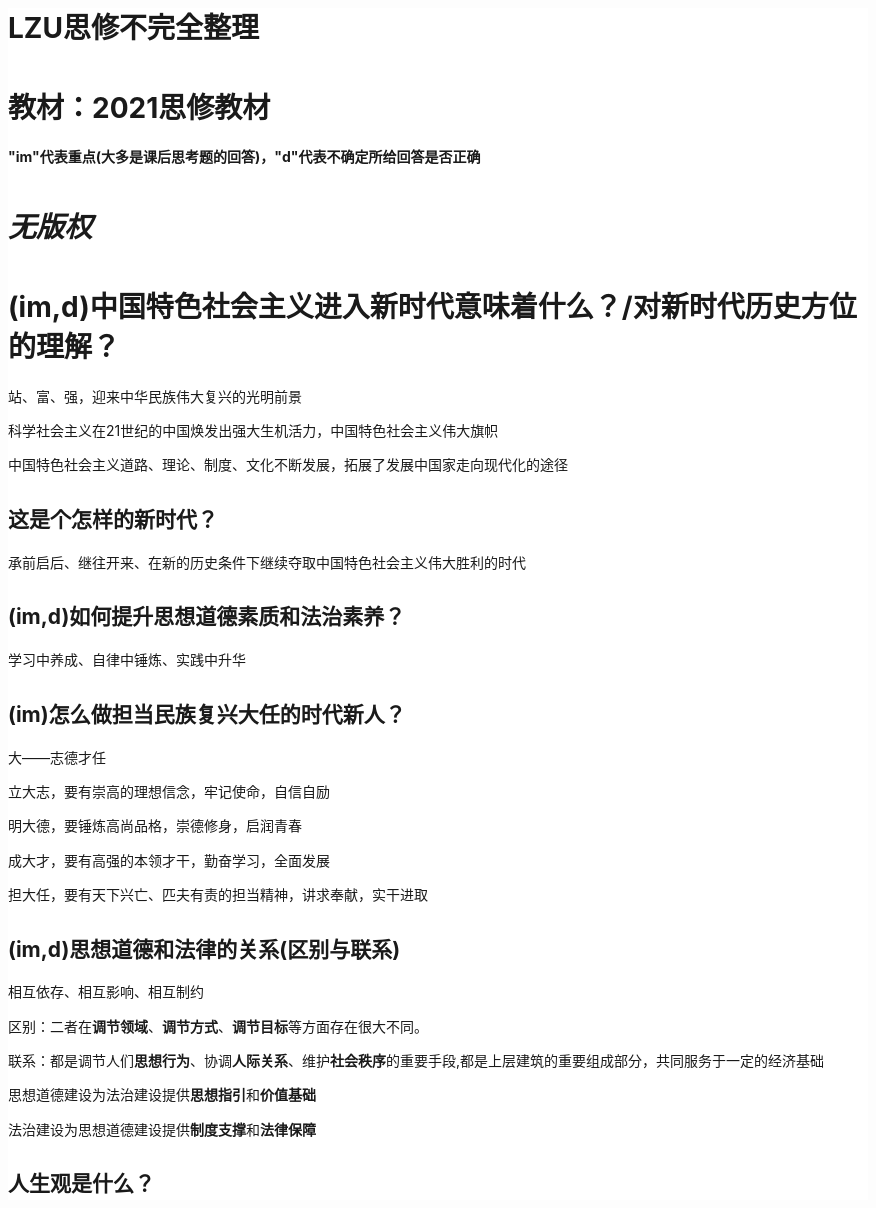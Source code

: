 # LZU思修不完全整理

# 教材：2021思修教材

**"im"代表重点(大多是课后思考题的回答)，"d"代表不确定所给回答是否正确**

# ***无版权***

# (im,d)中国特色社会主义进入新时代意味着什么？/对新时代历史方位的理解？

站、富、强，迎来中华民族伟大复兴的光明前景

科学社会主义在21世纪的中国焕发出强大生机活力，中国特色社会主义伟大旗帜

中国特色社会主义道路、理论、制度、文化不断发展，拓展了发展中国家走向现代化的途径

## 这是个怎样的新时代？

承前启后、继往开来、在新的历史条件下继续夺取中国特色社会主义伟大胜利的时代

## (im,d)如何提升思想道德素质和法治素养？

学习中养成、自律中锤炼、实践中升华

## (im)怎么做担当民族复兴大任的时代新人？

大——志德才任

立大志，要有崇高的理想信念，牢记使命，自信自励

明大德，要锤炼高尚品格，崇德修身，启润青春

成大才，要有高强的本领才干，勤奋学习，全面发展

担大任，要有天下兴亡、匹夫有责的担当精神，讲求奉献，实干进取

## (im,d)思想道德和法律的关系(区别与联系)

相互依存、相互影响、相互制约

区别：二者在**调节领域**、**调节方式**、**调节目标**等方面存在很大不同。

联系：都是调节人们**思想行为**、协调**人际关系**、维护**社会秩序**的重要手段,都是上层建筑的重要组成部分，共同服务于一定的经济基础

思想道德建设为法治建设提供**思想指引**和**价值基础**

法治建设为思想道德建设提供**制度支撑**和**法律保障**

## 人生观是什么？
